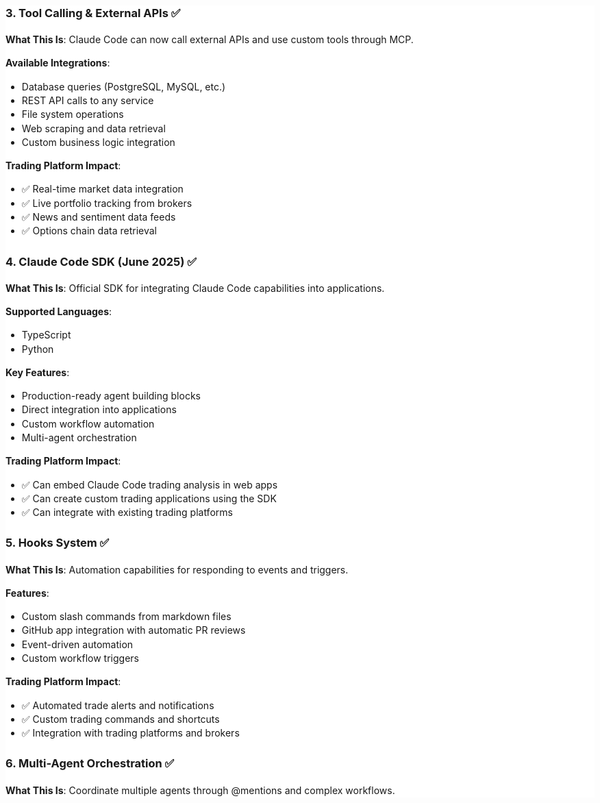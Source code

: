 ### 3. Tool Calling & External APIs ✅

**What This Is**: Claude Code can now call external APIs and use custom tools through MCP.

**Available Integrations**:
- Database queries (PostgreSQL, MySQL, etc.)
- REST API calls to any service
- File system operations
- Web scraping and data retrieval
- Custom business logic integration

**Trading Platform Impact**:
- ✅ Real-time market data integration
- ✅ Live portfolio tracking from brokers
- ✅ News and sentiment data feeds
- ✅ Options chain data retrieval

### 4. Claude Code SDK (June 2025) ✅

**What This Is**: Official SDK for integrating Claude Code capabilities into applications.

**Supported Languages**:
- TypeScript
- Python

**Key Features**:
- Production-ready agent building blocks
- Direct integration into applications
- Custom workflow automation
- Multi-agent orchestration

**Trading Platform Impact**:
- ✅ Can embed Claude Code trading analysis in web apps
- ✅ Can create custom trading applications using the SDK
- ✅ Can integrate with existing trading platforms

### 5. Hooks System ✅

**What This Is**: Automation capabilities for responding to events and triggers.

**Features**:
- Custom slash commands from markdown files
- GitHub app integration with automatic PR reviews
- Event-driven automation
- Custom workflow triggers

**Trading Platform Impact**:
- ✅ Automated trade alerts and notifications
- ✅ Custom trading commands and shortcuts
- ✅ Integration with trading platforms and brokers

### 6. Multi-Agent Orchestration ✅

**What This Is**: Coordinate multiple agents through @mentions and complex workflows.
